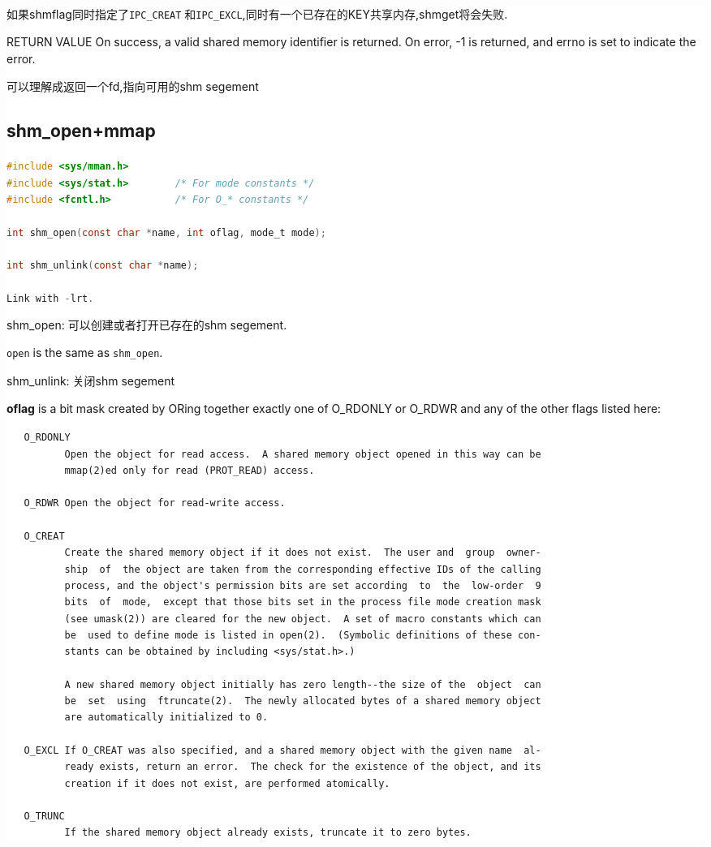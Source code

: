 如果shmflag同时指定了`IPC_CREAT` 和`IPC_EXCL`,同时有一个已存在的KEY共享内存,shmget将会失败.

RETURN VALUE
       On success, a valid shared memory identifier is returned.  On error, -1 is returned,  and
       errno is set to indicate the error.

可以理解成返回一个fd,指向可用的shm segement



## shm_open+mmap

```c
#include <sys/mman.h>
#include <sys/stat.h>        /* For mode constants */
#include <fcntl.h>           /* For O_* constants */

int shm_open(const char *name, int oflag, mode_t mode);

int shm_unlink(const char *name);

Link with -lrt.
```

shm_open: 可以创建或者打开已存在的shm segement.

`open` is the same as `shm_open`.

shm_unlink: 关闭shm segement

 **oflag** is a bit mask created by ORing together exactly one of O_RDONLY or O_RDWR  and  any
       of the other flags listed here:

       O_RDONLY
              Open the object for read access.  A shared memory object opened in this way can be
              mmap(2)ed only for read (PROT_READ) access.

       O_RDWR Open the object for read-write access.

       O_CREAT
              Create the shared memory object if it does not exist.  The user and  group  owner-
              ship  of  the object are taken from the corresponding effective IDs of the calling
              process, and the object's permission bits are set according  to  the  low-order  9
              bits  of  mode,  except that those bits set in the process file mode creation mask
              (see umask(2)) are cleared for the new object.  A set of macro constants which can
              be  used to define mode is listed in open(2).  (Symbolic definitions of these con-
              stants can be obtained by including <sys/stat.h>.)

              A new shared memory object initially has zero length--the size of the  object  can
              be  set  using  ftruncate(2).  The newly allocated bytes of a shared memory object
              are automatically initialized to 0.

       O_EXCL If O_CREAT was also specified, and a shared memory object with the given name  al-
              ready exists, return an error.  The check for the existence of the object, and its
              creation if it does not exist, are performed atomically.

       O_TRUNC
              If the shared memory object already exists, truncate it to zero bytes.
